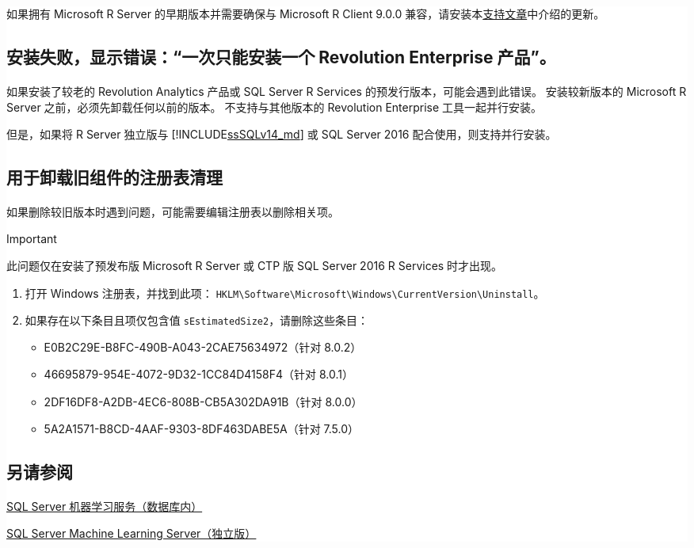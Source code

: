 如果拥有 Microsoft R Server 的早期版本并需要确保与 Microsoft R Client 9.0.0 兼容，请安装本[支持文章](https://support.microsoft.com/kb/3210262)中介绍的更新。


## <a name="installation-fails-with-error-only-one-revolution-enterprise-product-can-be-installed-at-a-time"></a>安装失败，显示错误：“一次只能安装一个 Revolution Enterprise 产品”。

如果安装了较老的 Revolution Analytics 产品或 SQL Server R Services 的预发行版本，可能会遇到此错误。 安装较新版本的 Microsoft R Server 之前，必须先卸载任何以前的版本。 不支持与其他版本的 Revolution Enterprise 工具一起并行安装。

但是，如果将 R Server 独立版与 [!INCLUDE[ssSQLv14_md](../../includes/sssqlv14-md.md)] 或 SQL Server 2016 配合使用，则支持并行安装。

## <a name="registry-cleanup-to-uninstall-older-components"></a>用于卸载旧组件的注册表清理

如果删除较旧版本时遇到问题，可能需要编辑注册表以删除相关项。

> [!IMPORTANT]
> 此问题仅在安装了预发布版 Microsoft R Server 或 CTP 版 SQL Server 2016 R Services 时才出现。
  
1. 打开 Windows 注册表，并找到此项： `HKLM\Software\Microsoft\Windows\CurrentVersion\Uninstall`。
2. 如果存在以下条目且项仅包含值 `sEstimatedSize2`，请删除这些条目：
  
    -   E0B2C29E-B8FC-490B-A043-2CAE75634972（针对 8.0.2）
  
    -   46695879-954E-4072-9D32-1CC84D4158F4（针对 8.0.1）
  
    -   2DF16DF8-A2DB-4EC6-808B-CB5A302DA91B（针对 8.0.0）
  
    -   5A2A1571-B8CD-4AAF-9303-8DF463DABE5A（针对 7.5.0）

## <a name="see-also"></a>另请参阅

 [SQL Server 机器学习服务（数据库内）](../r/sql-server-r-services.md)

 [SQL Server Machine Learning Server（独立版）](../r/r-server-standalone.md)
